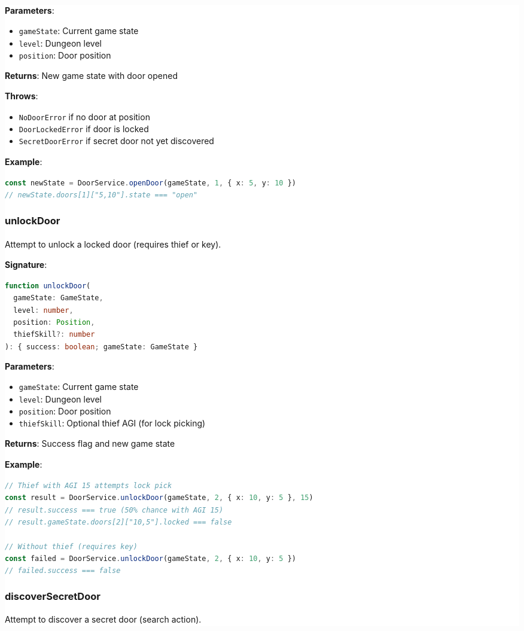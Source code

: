 **Parameters**:
- `gameState`: Current game state
- `level`: Dungeon level
- `position`: Door position

**Returns**: New game state with door opened

**Throws**:
- `NoDoorError` if no door at position
- `DoorLockedError` if door is locked
- `SecretDoorError` if secret door not yet discovered

**Example**:
```typescript
const newState = DoorService.openDoor(gameState, 1, { x: 5, y: 10 })
// newState.doors[1]["5,10"].state === "open"
```

### unlockDoor

Attempt to unlock a locked door (requires thief or key).

**Signature**:
```typescript
function unlockDoor(
  gameState: GameState,
  level: number,
  position: Position,
  thiefSkill?: number
): { success: boolean; gameState: GameState }
```

**Parameters**:
- `gameState`: Current game state
- `level`: Dungeon level
- `position`: Door position
- `thiefSkill`: Optional thief AGI (for lock picking)

**Returns**: Success flag and new game state

**Example**:
```typescript
// Thief with AGI 15 attempts lock pick
const result = DoorService.unlockDoor(gameState, 2, { x: 10, y: 5 }, 15)
// result.success === true (50% chance with AGI 15)
// result.gameState.doors[2]["10,5"].locked === false

// Without thief (requires key)
const failed = DoorService.unlockDoor(gameState, 2, { x: 10, y: 5 })
// failed.success === false
```

### discoverSecretDoor

Attempt to discover a secret door (search action).

